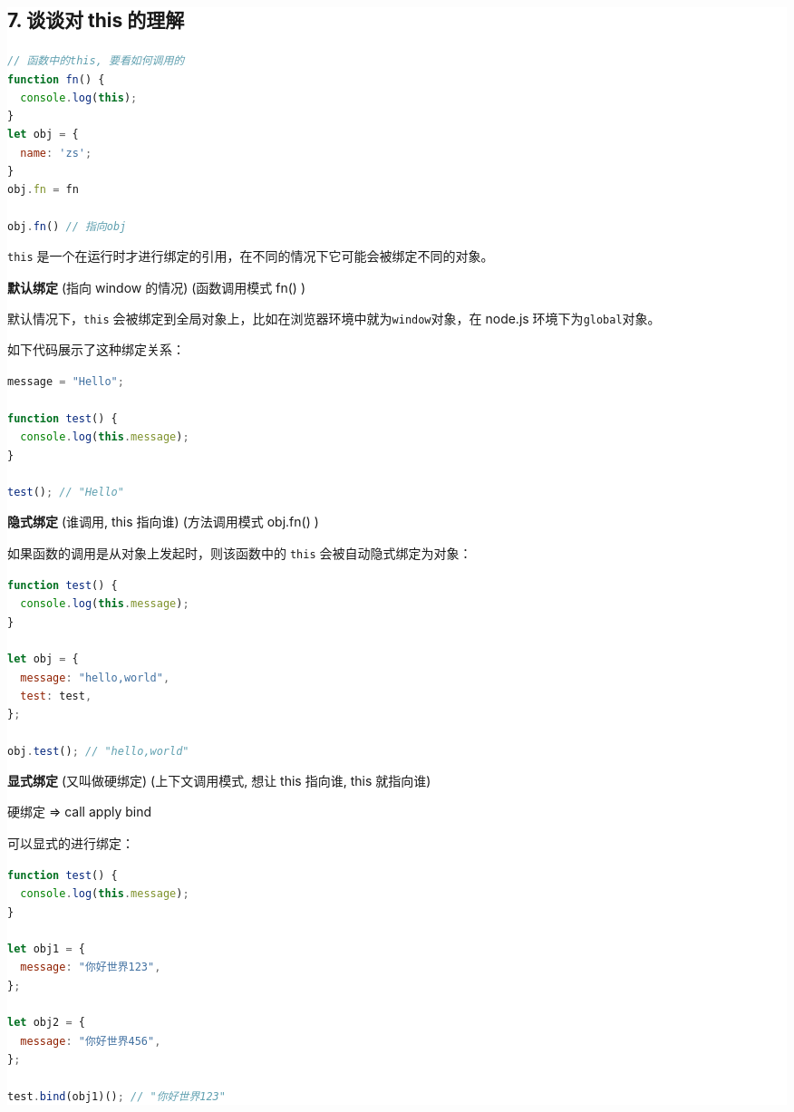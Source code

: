 ## 7. 谈谈对 this 的理解

```js
// 函数中的this, 要看如何调用的
function fn() {
  console.log(this);
}
let obj = {
  name: 'zs';
}
obj.fn = fn

obj.fn() // 指向obj
```

`this` 是一个在运行时才进行绑定的引用，在不同的情况下它可能会被绑定不同的对象。

**默认绑定** (指向 window 的情况) (函数调用模式 fn() )

默认情况下，`this` 会被绑定到全局对象上，比如在浏览器环境中就为`window`对象，在 node.js 环境下为`global`对象。

如下代码展示了这种绑定关系：

```js
message = "Hello";

function test() {
  console.log(this.message);
}

test(); // "Hello"
```

**隐式绑定** (谁调用, this 指向谁) (方法调用模式 obj.fn() )

如果函数的调用是从对象上发起时，则该函数中的 `this` 会被自动隐式绑定为对象：

```js
function test() {
  console.log(this.message);
}

let obj = {
  message: "hello,world",
  test: test,
};

obj.test(); // "hello,world"
```

**显式绑定** (又叫做硬绑定) (上下文调用模式, 想让 this 指向谁, this 就指向谁)

硬绑定 => call apply bind

可以显式的进行绑定：

```js
function test() {
  console.log(this.message);
}

let obj1 = {
  message: "你好世界123",
};

let obj2 = {
  message: "你好世界456",
};

test.bind(obj1)(); // "你好世界123"
```